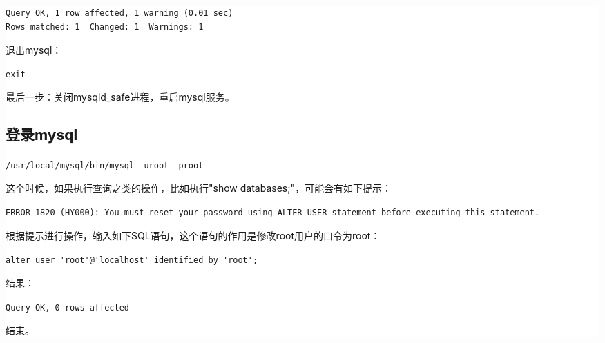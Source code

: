 ```shell
Query OK, 1 row affected, 1 warning (0.01 sec)
Rows matched: 1  Changed: 1  Warnings: 1
```

退出mysql：

```shell
exit
```

最后一步：关闭mysqld_safe进程，重启mysql服务。

## 登录mysql

```shell
/usr/local/mysql/bin/mysql -uroot -proot
```

这个时候，如果执行查询之类的操作，比如执行"show databases;"，可能会有如下提示：

```shell
ERROR 1820 (HY000): You must reset your password using ALTER USER statement before executing this statement.
```

根据提示进行操作，输入如下SQL语句，这个语句的作用是修改root用户的口令为root：

```shell
alter user 'root'@'localhost' identified by 'root';
```

结果：

```shell
Query OK, 0 rows affected
```

结束。